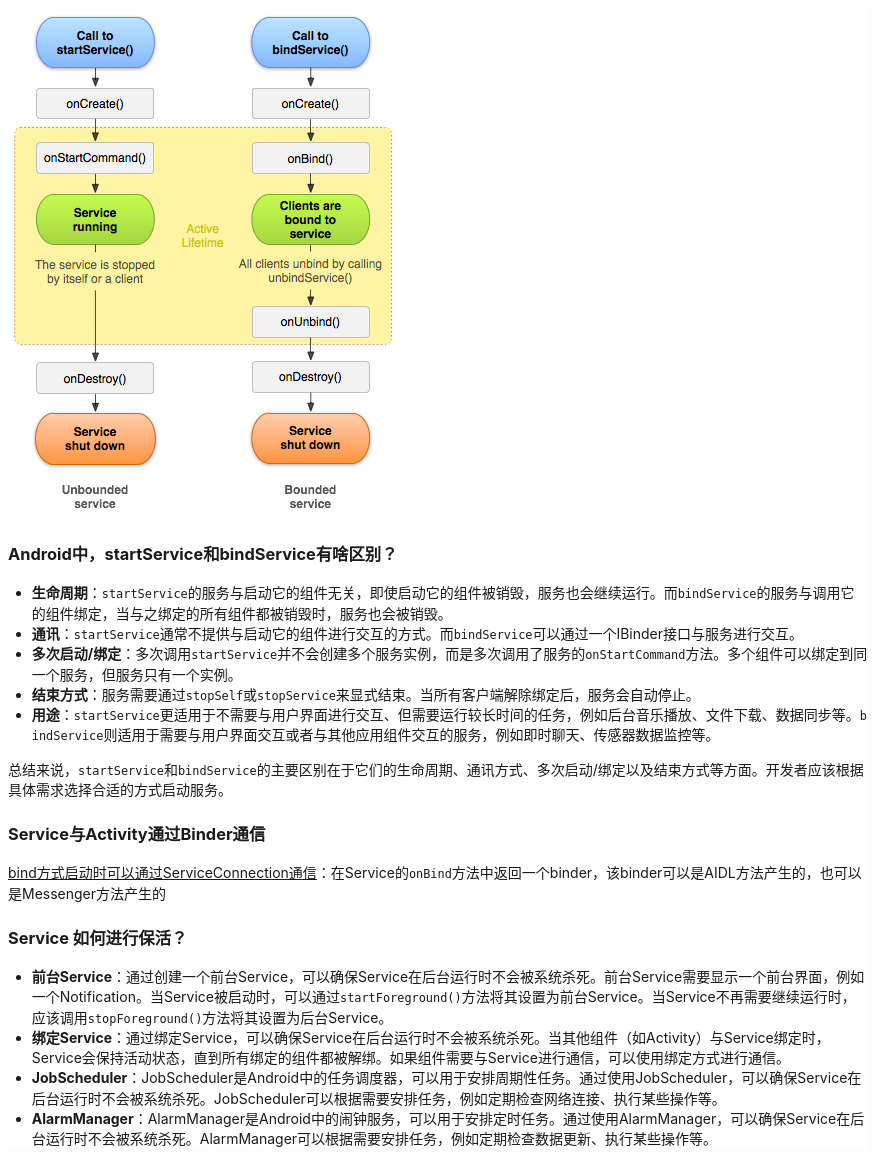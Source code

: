 ![Alt text](image-10.png)

### Android中，startService和bindService有啥区别？

- **生命周期**：``startService``的服务与启动它的组件无关，即使启动它的组件被销毁，服务也会继续运行。而``bindService``的服务与调用它的组件绑定，当与之绑定的所有组件都被销毁时，服务也会被销毁。
- **通讯**：``startService``通常不提供与启动它的组件进行交互的方式。而``bindService``可以通过一个IBinder接口与服务进行交互。
- **多次启动/绑定**：多次调用``startService``并不会创建多个服务实例，而是多次调用了服务的``onStartCommand``方法。多个组件可以绑定到同一个服务，但服务只有一个实例。
- **结束方式**：服务需要通过``stopSelf``或``stopService``来显式结束。当所有客户端解除绑定后，服务会自动停止。
- **用途**：``startService``更适用于不需要与用户界面进行交互、但需要运行较长时间的任务，例如后台音乐播放、文件下载、数据同步等。``bindService``则适用于需要与用户界面交互或者与其他应用组件交互的服务，例如即时聊天、传感器数据监控等。

总结来说，``startService``和``bindService``的主要区别在于它们的生命周期、通讯方式、多次启动/绑定以及结束方式等方面。开发者应该根据具体需求选择合适的方式启动服务。

### Service与Activity通过Binder通信

[bind方式启动时可以通过ServiceConnection通信](https://link.juejin.cn/?target=https%3A%2F%2Fwww.cnblogs.com%2FJMatrix%2Fp%2F8296364.html)：在Service的``onBind``方法中返回一个binder，该binder可以是AIDL方法产生的，也可以是Messenger方法产生的

### Service 如何进行保活？

- **前台Service**：通过创建一个前台Service，可以确保Service在后台运行时不会被系统杀死。前台Service需要显示一个前台界面，例如一个Notification。当Service被启动时，可以通过``startForeground()``方法将其设置为前台Service。当Service不再需要继续运行时，应该调用``stopForeground()``方法将其设置为后台Service。
- **绑定Service**：通过绑定Service，可以确保Service在后台运行时不会被系统杀死。当其他组件（如Activity）与Service绑定时，Service会保持活动状态，直到所有绑定的组件都被解绑。如果组件需要与Service进行通信，可以使用绑定方式进行通信。
- **JobScheduler**：JobScheduler是Android中的任务调度器，可以用于安排周期性任务。通过使用JobScheduler，可以确保Service在后台运行时不会被系统杀死。JobScheduler可以根据需要安排任务，例如定期检查网络连接、执行某些操作等。
- **AlarmManager**：AlarmManager是Android中的闹钟服务，可以用于安排定时任务。通过使用AlarmManager，可以确保Service在后台运行时不会被系统杀死。AlarmManager可以根据需要安排任务，例如定期检查数据更新、执行某些操作等。
